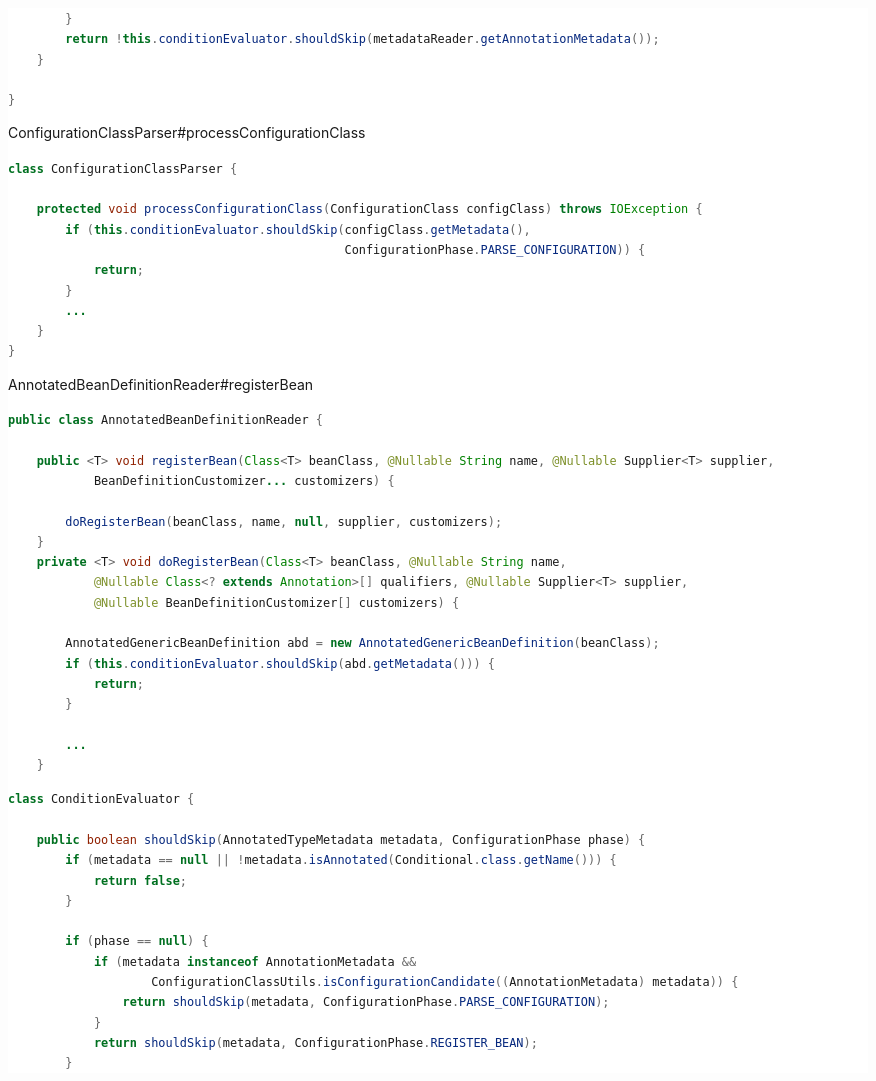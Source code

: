 ```java
		}
		return !this.conditionEvaluator.shouldSkip(metadataReader.getAnnotationMetadata());
	}

}
```



ConfigurationClassParser#processConfigurationClass

```java
class ConfigurationClassParser {

	protected void processConfigurationClass(ConfigurationClass configClass) throws IOException {
		if (this.conditionEvaluator.shouldSkip(configClass.getMetadata(), 
                                               ConfigurationPhase.PARSE_CONFIGURATION)) {
			return;
		}
    	...
    }
}
```



AnnotatedBeanDefinitionReader#registerBean

```java
public class AnnotatedBeanDefinitionReader {

    public <T> void registerBean(Class<T> beanClass, @Nullable String name, @Nullable Supplier<T> supplier,
			BeanDefinitionCustomizer... customizers) {

		doRegisterBean(beanClass, name, null, supplier, customizers);
	}
	private <T> void doRegisterBean(Class<T> beanClass, @Nullable String name,
			@Nullable Class<? extends Annotation>[] qualifiers, @Nullable Supplier<T> supplier,
			@Nullable BeanDefinitionCustomizer[] customizers) {

		AnnotatedGenericBeanDefinition abd = new AnnotatedGenericBeanDefinition(beanClass);
		if (this.conditionEvaluator.shouldSkip(abd.getMetadata())) {
			return;
		}
        
        ...
    }
```



```java
class ConditionEvaluator {
    
	public boolean shouldSkip(AnnotatedTypeMetadata metadata, ConfigurationPhase phase) {
		if (metadata == null || !metadata.isAnnotated(Conditional.class.getName())) {
			return false;
		}

		if (phase == null) {
			if (metadata instanceof AnnotationMetadata &&
					ConfigurationClassUtils.isConfigurationCandidate((AnnotationMetadata) metadata)) {
				return shouldSkip(metadata, ConfigurationPhase.PARSE_CONFIGURATION);
			}
			return shouldSkip(metadata, ConfigurationPhase.REGISTER_BEAN);
		}

```